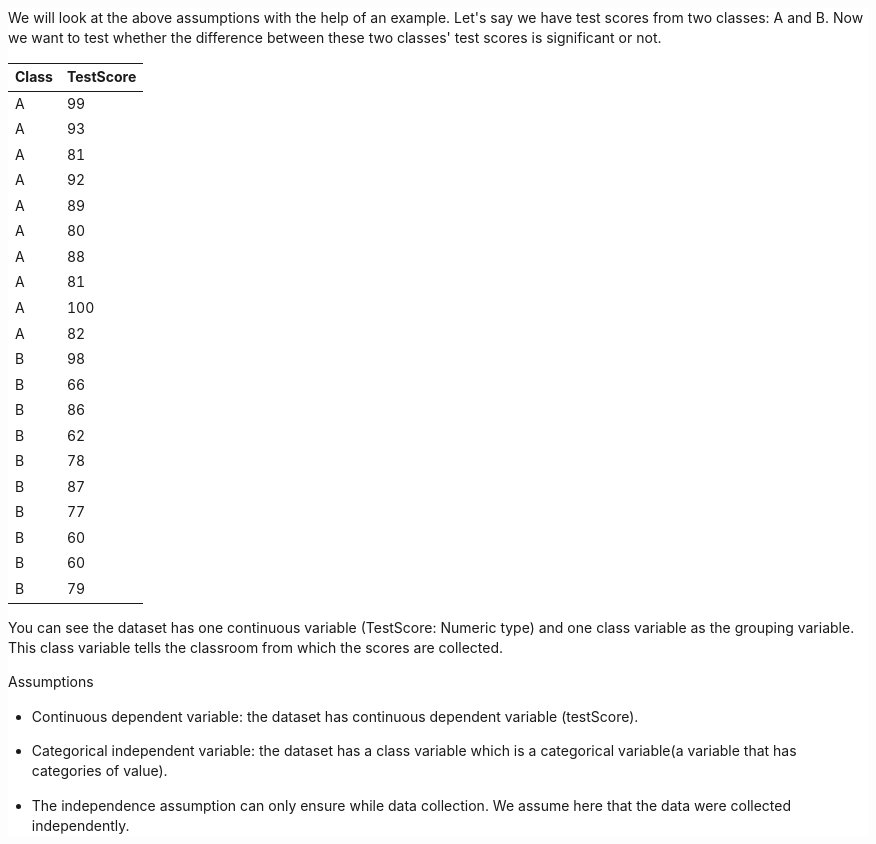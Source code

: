 We will look at the above assumptions with the help of an example. Let's say we have test scores from two classes: A and B. Now we want to test whether the difference between these two classes' test scores is significant or not.

| Class | TestScore |
| ----- | --------- |
| A     | 99        |
| A     | 93        |
| A     | 81        |
| A     | 92        |
| A     | 89        |
| A     | 80        |
| A     | 88        |
| A     | 81        |
| A     | 100       |
| A     | 82        |
| B     | 98        |
| B     | 66        |
| B     | 86        |
| B     | 62        |
| B     | 78        |
| B     | 87        |
| B     | 77        |
| B     | 60        |
| B     | 60        |
| B     | 79        |

You can see the dataset has one continuous variable (TestScore: Numeric type) and one class variable as the grouping variable. This class variable tells the classroom from which the scores are collected.

Assumptions

* Continuous dependent variable: the dataset has continuous dependent variable (testScore).

* Categorical independent variable: the dataset has a class variable which is a categorical variable(a variable that has categories of value).

* The independence assumption can only ensure while data collection. We assume here that the data were collected independently.
